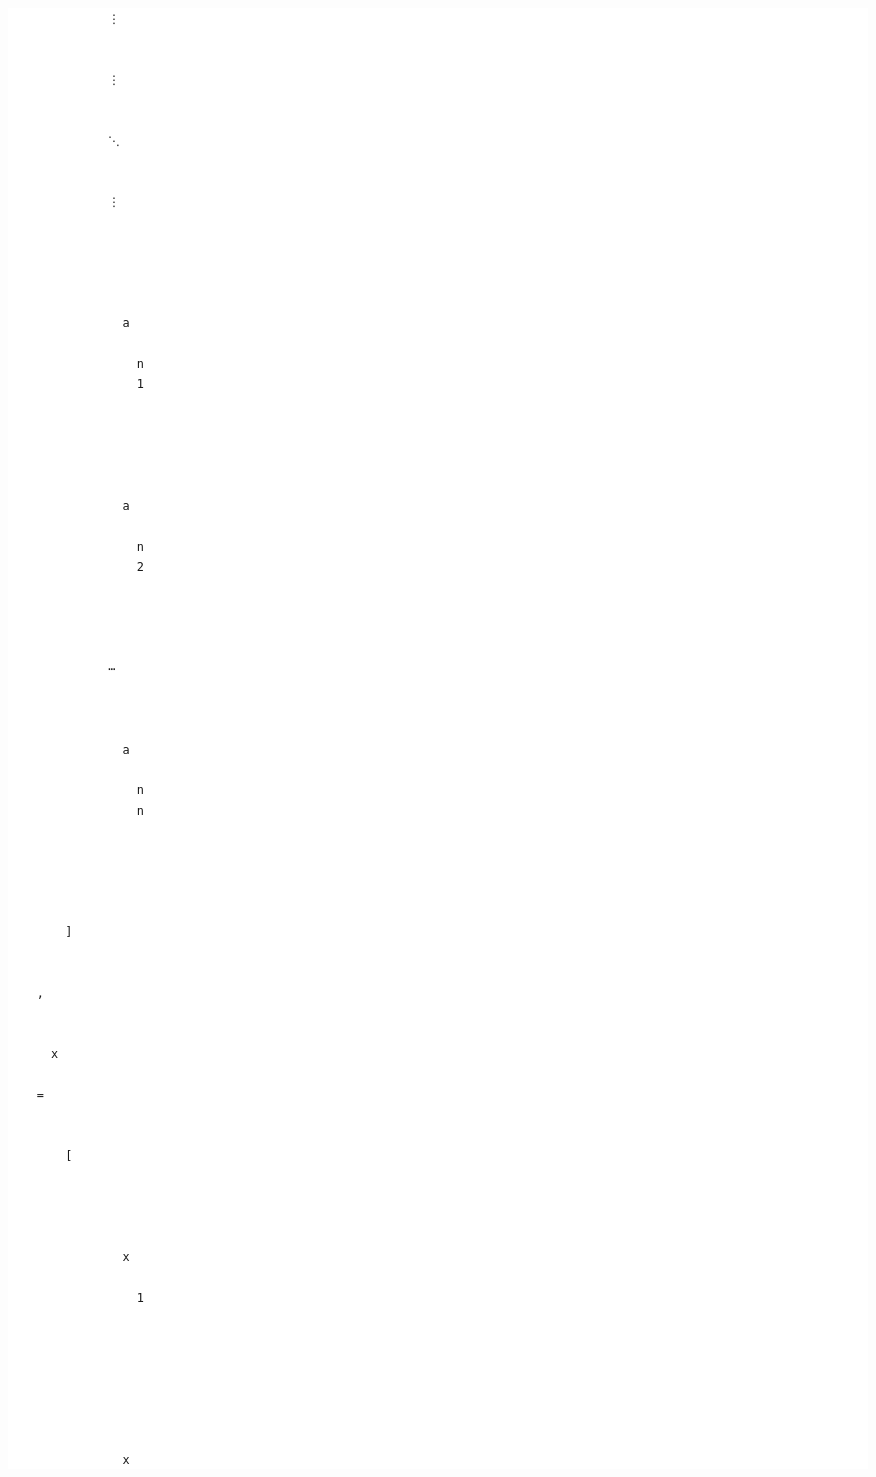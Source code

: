                 
                  ⋮
                
                
                  ⋮
                
                
                  ⋱
                
                
                  ⋮
                
              
              
                
                  
                    a
                    
                      n
                      1
                    
                  
                
                
                  
                    a
                    
                      n
                      2
                    
                  
                
                
                  ⋯
                
                
                  
                    a
                    
                      n
                      n
                    
                  
                
              
            
            ]
          
        
        ,
        
        
          x
        
        =
        
          
            [
            
              
                
                  
                    x
                    
                      1
                    
                  
                
              
              
                
                  
                    x
                    
